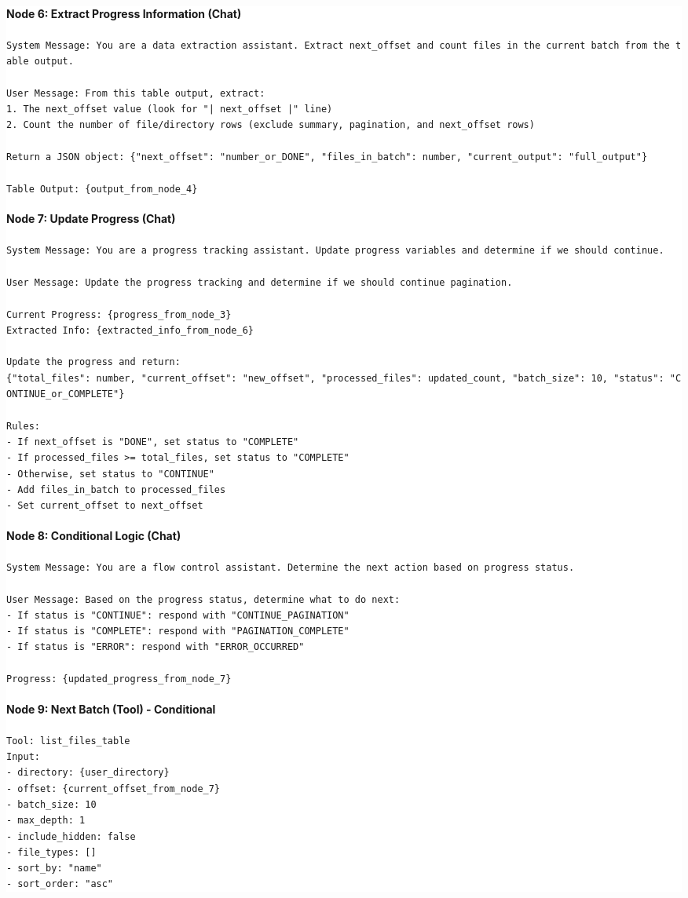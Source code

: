 #### **Node 6: Extract Progress Information (Chat)**
```
System Message: You are a data extraction assistant. Extract next_offset and count files in the current batch from the table output.

User Message: From this table output, extract:
1. The next_offset value (look for "| next_offset |" line)
2. Count the number of file/directory rows (exclude summary, pagination, and next_offset rows)

Return a JSON object: {"next_offset": "number_or_DONE", "files_in_batch": number, "current_output": "full_output"}

Table Output: {output_from_node_4}
```

#### **Node 7: Update Progress (Chat)**
```
System Message: You are a progress tracking assistant. Update progress variables and determine if we should continue.

User Message: Update the progress tracking and determine if we should continue pagination.

Current Progress: {progress_from_node_3}
Extracted Info: {extracted_info_from_node_6}

Update the progress and return:
{"total_files": number, "current_offset": "new_offset", "processed_files": updated_count, "batch_size": 10, "status": "CONTINUE_or_COMPLETE"}

Rules:
- If next_offset is "DONE", set status to "COMPLETE"
- If processed_files >= total_files, set status to "COMPLETE"
- Otherwise, set status to "CONTINUE"
- Add files_in_batch to processed_files
- Set current_offset to next_offset
```

#### **Node 8: Conditional Logic (Chat)**
```
System Message: You are a flow control assistant. Determine the next action based on progress status.

User Message: Based on the progress status, determine what to do next:
- If status is "CONTINUE": respond with "CONTINUE_PAGINATION"
- If status is "COMPLETE": respond with "PAGINATION_COMPLETE"
- If status is "ERROR": respond with "ERROR_OCCURRED"

Progress: {updated_progress_from_node_7}
```

#### **Node 9: Next Batch (Tool) - Conditional**
```
Tool: list_files_table
Input:
- directory: {user_directory}
- offset: {current_offset_from_node_7}
- batch_size: 10
- max_depth: 1
- include_hidden: false
- file_types: []
- sort_by: "name"
- sort_order: "asc"
```
